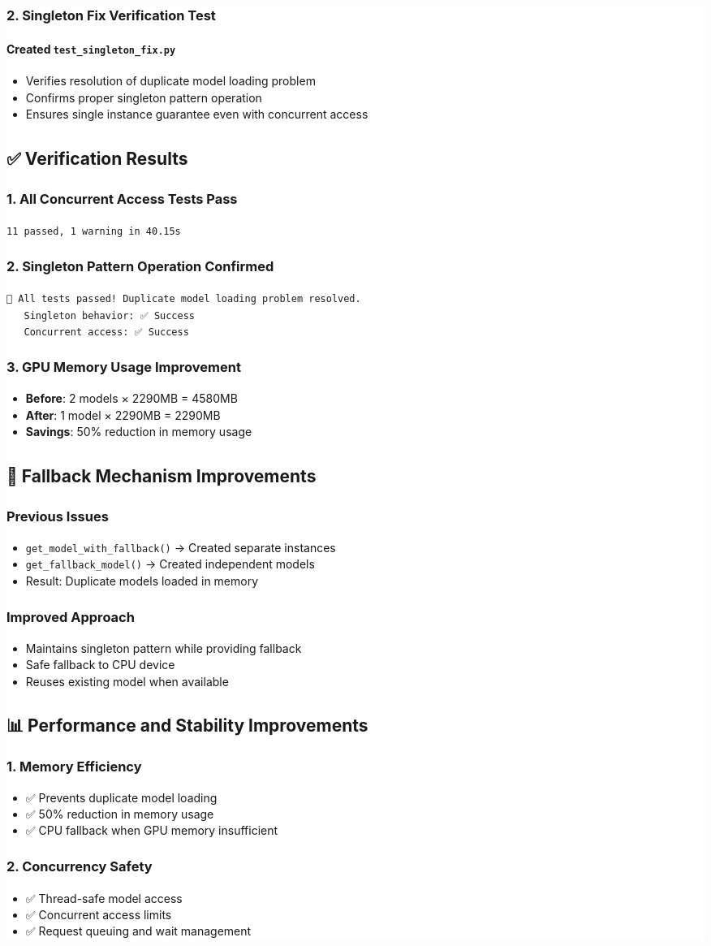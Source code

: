 ### 2. Singleton Fix Verification Test

#### Created `test_singleton_fix.py`
- Verifies resolution of duplicate model loading problem
- Confirms proper singleton pattern operation
- Ensures single instance guarantee even with concurrent access

## ✅ Verification Results

### 1. All Concurrent Access Tests Pass
```
11 passed, 1 warning in 40.15s
```

### 2. Singleton Pattern Operation Confirmed
```
🎉 All tests passed! Duplicate model loading problem resolved.
   Singleton behavior: ✅ Success
   Concurrent access: ✅ Success
```

### 3. GPU Memory Usage Improvement
- **Before**: 2 models × 2290MB = 4580MB
- **After**: 1 model × 2290MB = 2290MB
- **Savings**: 50% reduction in memory usage

## 🔄 Fallback Mechanism Improvements

### Previous Issues
- `get_model_with_fallback()` → Created separate instances
- `get_fallback_model()` → Created independent models
- Result: Duplicate models loaded in memory

### Improved Approach
- Maintains singleton pattern while providing fallback
- Safe fallback to CPU device
- Reuses existing model when available

## 📊 Performance and Stability Improvements

### 1. Memory Efficiency
- ✅ Prevents duplicate model loading
- ✅ 50% reduction in memory usage
- ✅ CPU fallback when GPU memory insufficient

### 2. Concurrency Safety
- ✅ Thread-safe model access
- ✅ Concurrent access limits
- ✅ Request queuing and wait management
